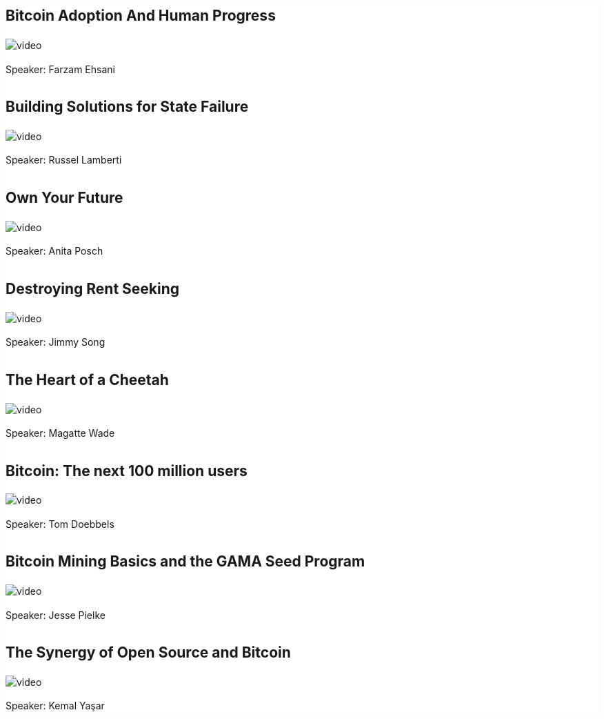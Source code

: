 ## Bitcoin Adoption And Human Progress

![video](https://youtu.be/NKi0GTQDquc?si=ZvnJlZ0XovGcvht4)

Speaker: Farzam Ehsani

## Building Solutions for State Failure

![video](https://youtu.be/ggAh-AmafyY?si=6Vq5mg6EVvbuDQA5)

Speaker: Russel Lamberti

## Own Your Future

![video](https://youtu.be/vFbbrMNZwcs?si=FdJOCysEiP-oh2XN)

Speaker: Anita Posch

## Destroying Rent Seeking

![video](https://youtu.be/bWVHUkihC00?si=cF9_9Cco5dNojyHR)

Speaker: Jimmy Song

## The Heart of a Cheetah

![video](https://youtu.be/Sor59XjW1xQ?si=L0Yggm8easPOmyUf)

Speaker: Magatte Wade

## Bitcoin: The next 100 million users

![video](https://youtu.be/JK_PAmQqvkQ?si=U17kAqjOiaQFWBYK)

Speaker: Tom Doebbels

## Bitcoin Mining Basics and the GAMA Seed Program

![video](https://youtu.be/ksAy7VnGdMI?si=KgMHPATQWjU0bR_G)

Speaker: Jesse Pielke

## The Synergy of Open Source and Bitcoin

![video](https://youtu.be/ZW1_xDTcH9I?si=vTD1UKy4-ASz6oZ3)

Speaker: Kemal Yaşar
